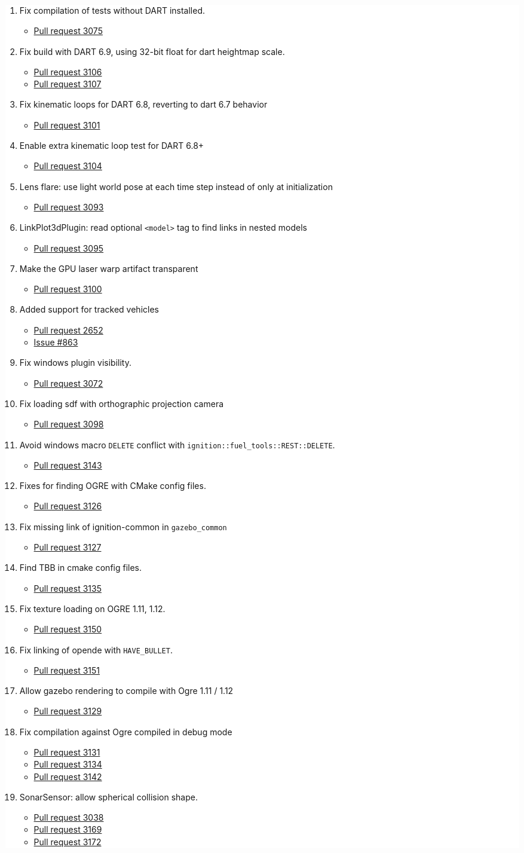 1. Fix compilation of tests without DART installed.
    * [Pull request 3075](https://bitbucket.org/osrf/gazebo/pull-request/3075)

1. Fix build with DART 6.9, using 32-bit float for dart heightmap scale.
    * [Pull request 3106](https://bitbucket.org/osrf/gazebo/pull-request/3106)
    * [Pull request 3107](https://bitbucket.org/osrf/gazebo/pull-request/3107)

1. Fix kinematic loops for DART 6.8, reverting to dart 6.7 behavior
    * [Pull request 3101](https://bitbucket.org/osrf/gazebo/pull-request/3101)

1. Enable extra kinematic loop test for DART 6.8+
    * [Pull request 3104](https://bitbucket.org/osrf/gazebo/pull-request/3104)

1. Lens flare: use light world pose at each time step instead of only at initialization
    * [Pull request 3093](https://bitbucket.org/osrf/gazebo/pull-request/3093)

1. LinkPlot3dPlugin: read optional `<model>` tag to find links in nested models
    * [Pull request 3095](https://bitbucket.org/osrf/gazebo/pull-request/3095)

1. Make the GPU laser warp artifact transparent
    * [Pull request 3100](https://bitbucket.org/osrf/gazebo/pull-request/3100)

1. Added support for tracked vehicles
    * [Pull request 2652](https://bitbucket.org/osrf/gazebo/pull-request/2652)
    * [Issue #863](https://bitbucket.org/osrf/gazebo/issues/863)

1. Fix windows plugin visibility.
    * [Pull request 3072](https://bitbucket.org/osrf/gazebo/pull-request/3072)

1. Fix loading sdf with orthographic projection camera
    * [Pull request 3098](https://bitbucket.org/osrf/gazebo/pull-request/3098)

1. Avoid windows macro `DELETE` conflict with `ignition::fuel_tools::REST::DELETE`.
    * [Pull request 3143](https://bitbucket.org/osrf/gazebo/pull-request/3143)

2. Fixes for finding OGRE with CMake config files.
    * [Pull request 3126](https://bitbucket.org/osrf/gazebo/pull-request/3126)

1. Fix missing link of ignition-common in `gazebo_common`
    * [Pull request 3127](https://bitbucket.org/osrf/gazebo/pull-request/3127)

1. Find TBB in cmake config files.
    * [Pull request 3135](https://bitbucket.org/osrf/gazebo/pull-request/3135)

1. Fix texture loading on OGRE 1.11, 1.12.
    * [Pull request 3150](https://bitbucket.org/osrf/gazebo/pull-request/3150)

1. Fix linking of opende with `HAVE_BULLET`.
    * [Pull request 3151](https://bitbucket.org/osrf/gazebo/pull-request/3151)

1. Allow gazebo rendering to compile with Ogre 1.11 / 1.12
    * [Pull request 3129](https://bitbucket.org/osrf/gazebo/pull-request/3129)

1. Fix compilation against Ogre compiled in debug mode
    * [Pull request 3131](https://bitbucket.org/osrf/gazebo/pull-request/3131)
    * [Pull request 3134](https://bitbucket.org/osrf/gazebo/pull-request/3134)
    * [Pull request 3142](https://bitbucket.org/osrf/gazebo/pull-request/3142)

1. SonarSensor: allow spherical collision shape.
    * [Pull request 3038](https://bitbucket.org/osrf/gazebo/pull-request/3038)
    * [Pull request 3169](https://bitbucket.org/osrf/gazebo/pull-request/3169)
    * [Pull request 3172](https://bitbucket.org/osrf/gazebo/pull-request/3172)
